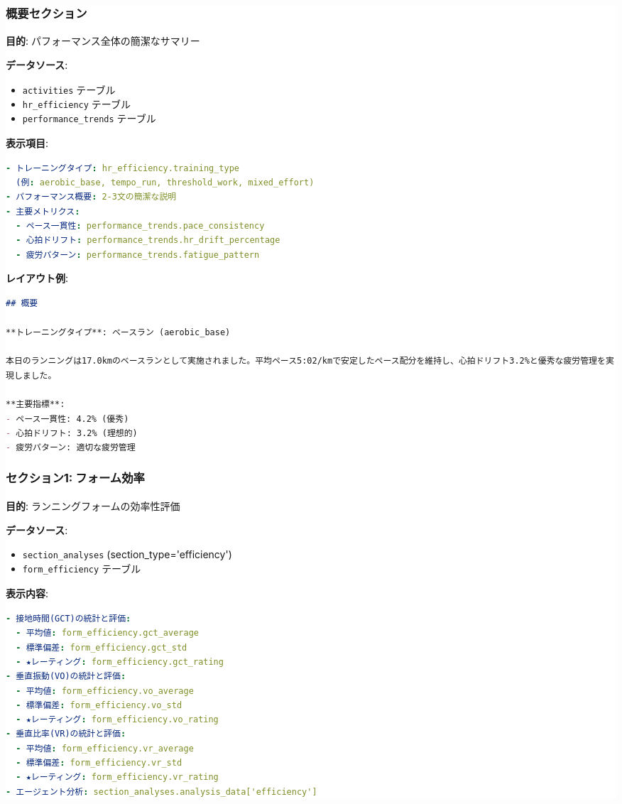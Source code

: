 ### 概要セクション

**目的**: パフォーマンス全体の簡潔なサマリー

**データソース**:
- `activities` テーブル
- `hr_efficiency` テーブル
- `performance_trends` テーブル

**表示項目**:
```yaml
- トレーニングタイプ: hr_efficiency.training_type
  (例: aerobic_base, tempo_run, threshold_work, mixed_effort)
- パフォーマンス概要: 2-3文の簡潔な説明
- 主要メトリクス:
  - ペース一貫性: performance_trends.pace_consistency
  - 心拍ドリフト: performance_trends.hr_drift_percentage
  - 疲労パターン: performance_trends.fatigue_pattern
```

**レイアウト例**:
```markdown
## 概要

**トレーニングタイプ**: ベースラン (aerobic_base)

本日のランニングは17.0kmのベースランとして実施されました。平均ペース5:02/kmで安定したペース配分を維持し、心拍ドリフト3.2%と優秀な疲労管理を実現しました。

**主要指標**:
- ペース一貫性: 4.2% (優秀)
- 心拍ドリフト: 3.2% (理想的)
- 疲労パターン: 適切な疲労管理
```

### セクション1: フォーム効率

**目的**: ランニングフォームの効率性評価

**データソース**:
- `section_analyses` (section_type='efficiency')
- `form_efficiency` テーブル

**表示内容**:
```yaml
- 接地時間(GCT)の統計と評価:
  - 平均値: form_efficiency.gct_average
  - 標準偏差: form_efficiency.gct_std
  - ★レーティング: form_efficiency.gct_rating
- 垂直振動(VO)の統計と評価:
  - 平均値: form_efficiency.vo_average
  - 標準偏差: form_efficiency.vo_std
  - ★レーティング: form_efficiency.vo_rating
- 垂直比率(VR)の統計と評価:
  - 平均値: form_efficiency.vr_average
  - 標準偏差: form_efficiency.vr_std
  - ★レーティング: form_efficiency.vr_rating
- エージェント分析: section_analyses.analysis_data['efficiency']
```
